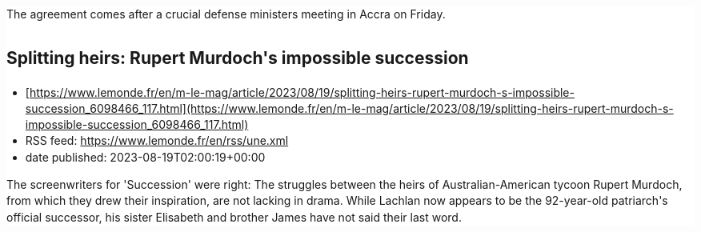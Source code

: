 The agreement comes after a crucial defense ministers meeting in Accra on Friday.

## Splitting heirs: Rupert Murdoch's impossible succession
 - [https://www.lemonde.fr/en/m-le-mag/article/2023/08/19/splitting-heirs-rupert-murdoch-s-impossible-succession_6098466_117.html](https://www.lemonde.fr/en/m-le-mag/article/2023/08/19/splitting-heirs-rupert-murdoch-s-impossible-succession_6098466_117.html)
 - RSS feed: https://www.lemonde.fr/en/rss/une.xml
 - date published: 2023-08-19T02:00:19+00:00

The screenwriters for 'Succession' were right: The struggles between the heirs of Australian-American tycoon Rupert Murdoch, from which they drew their inspiration, are not lacking in drama. While Lachlan now appears to be the 92-year-old patriarch's official successor, his sister Elisabeth and brother James have not said their last word.

